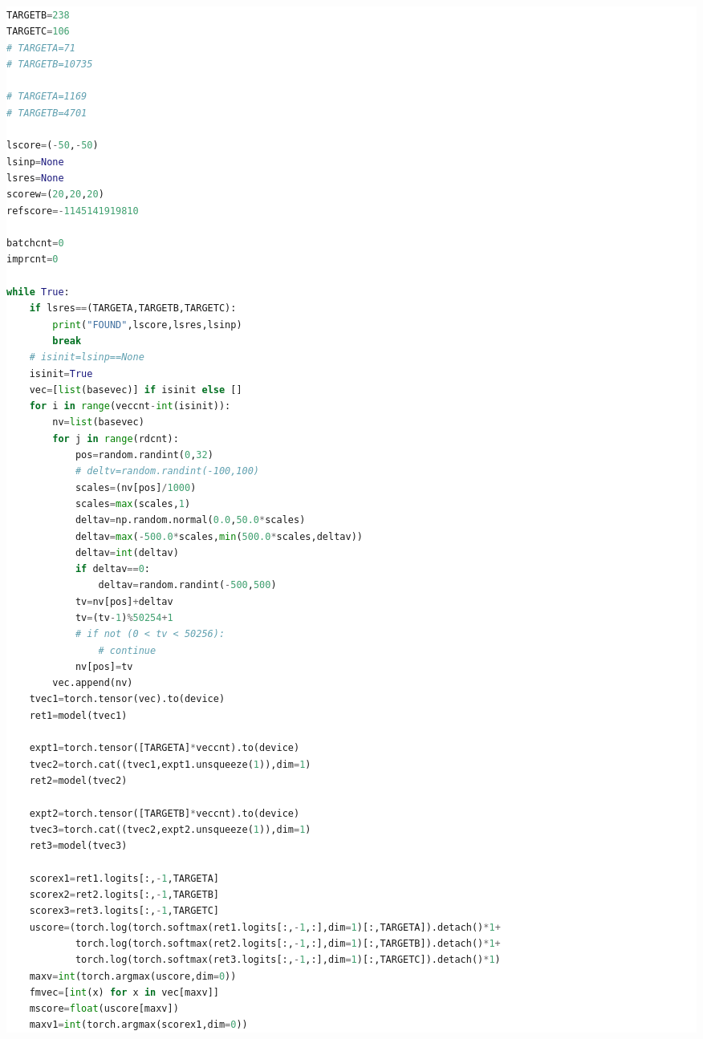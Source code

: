 ```python
TARGETB=238
TARGETC=106
# TARGETA=71
# TARGETB=10735

# TARGETA=1169
# TARGETB=4701

lscore=(-50,-50)
lsinp=None
lsres=None
scorew=(20,20,20)
refscore=-1145141919810

batchcnt=0
imprcnt=0

while True:
    if lsres==(TARGETA,TARGETB,TARGETC):
        print("FOUND",lscore,lsres,lsinp)
        break
    # isinit=lsinp==None
    isinit=True
    vec=[list(basevec)] if isinit else []
    for i in range(veccnt-int(isinit)):
        nv=list(basevec)
        for j in range(rdcnt):
            pos=random.randint(0,32)
            # deltv=random.randint(-100,100)
            scales=(nv[pos]/1000)
            scales=max(scales,1)
            deltav=np.random.normal(0.0,50.0*scales)
            deltav=max(-500.0*scales,min(500.0*scales,deltav))
            deltav=int(deltav)
            if deltav==0:
                deltav=random.randint(-500,500)
            tv=nv[pos]+deltav
            tv=(tv-1)%50254+1
            # if not (0 < tv < 50256):
                # continue
            nv[pos]=tv
        vec.append(nv)
    tvec1=torch.tensor(vec).to(device)
    ret1=model(tvec1)

    expt1=torch.tensor([TARGETA]*veccnt).to(device)
    tvec2=torch.cat((tvec1,expt1.unsqueeze(1)),dim=1)
    ret2=model(tvec2)

    expt2=torch.tensor([TARGETB]*veccnt).to(device)
    tvec3=torch.cat((tvec2,expt2.unsqueeze(1)),dim=1)
    ret3=model(tvec3)
    
    scorex1=ret1.logits[:,-1,TARGETA]
    scorex2=ret2.logits[:,-1,TARGETB]
    scorex3=ret3.logits[:,-1,TARGETC]
    uscore=(torch.log(torch.softmax(ret1.logits[:,-1,:],dim=1)[:,TARGETA]).detach()*1+
            torch.log(torch.softmax(ret2.logits[:,-1,:],dim=1)[:,TARGETB]).detach()*1+
            torch.log(torch.softmax(ret3.logits[:,-1,:],dim=1)[:,TARGETC]).detach()*1)
    maxv=int(torch.argmax(uscore,dim=0))
    fmvec=[int(x) for x in vec[maxv]]
    mscore=float(uscore[maxv])
    maxv1=int(torch.argmax(scorex1,dim=0))
```